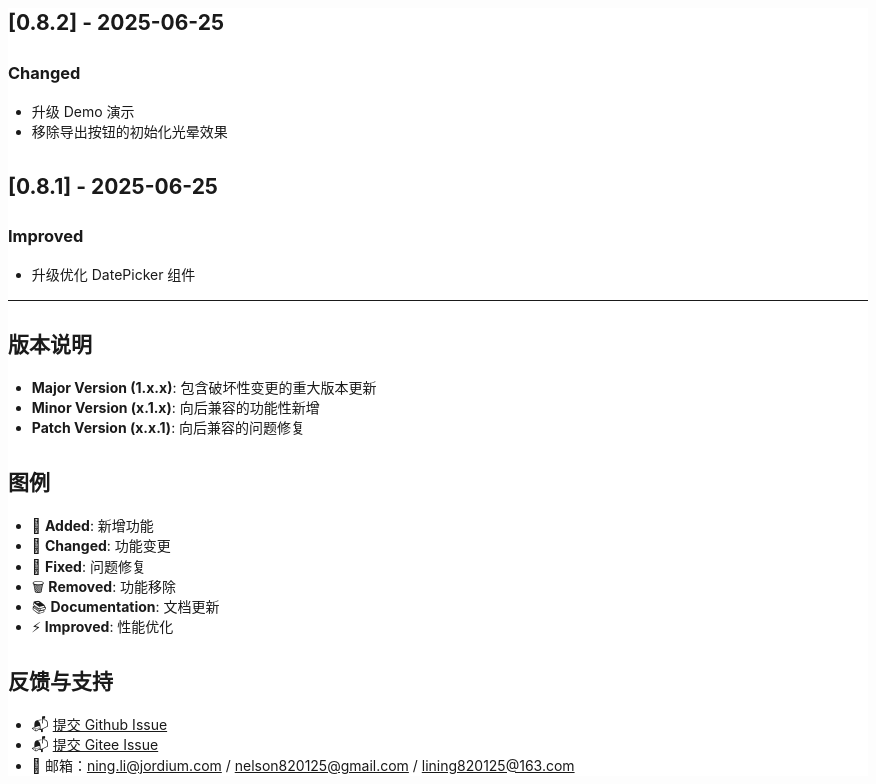 ## [0.8.2] - 2025-06-25

### Changed
- 升级 Demo 演示
- 移除导出按钮的初始化光晕效果

## [0.8.1] - 2025-06-25

### Improved
- 升级优化 DatePicker 组件

---

## 版本说明

- **Major Version (1.x.x)**: 包含破坏性变更的重大版本更新
- **Minor Version (x.1.x)**: 向后兼容的功能性新增
- **Patch Version (x.x.1)**: 向后兼容的问题修复

## 图例

- 🎉 **Added**: 新增功能
- 🔄 **Changed**: 功能变更  
- 🐛 **Fixed**: 问题修复
- 🗑️ **Removed**: 功能移除
- 📚 **Documentation**: 文档更新
- ⚡ **Improved**: 性能优化

## 反馈与支持

- 📬 [提交 Github Issue](https://github.com/nelson820125/jordium-gantt-vue3/issues)
- 📬 [提交 Gitee Issue](https://gitee.com/jordium/jordium-gantt-vue3/issues)
- 📧 邮箱：ning.li@jordium.com / nelson820125@gmail.com / lining820125@163.com
